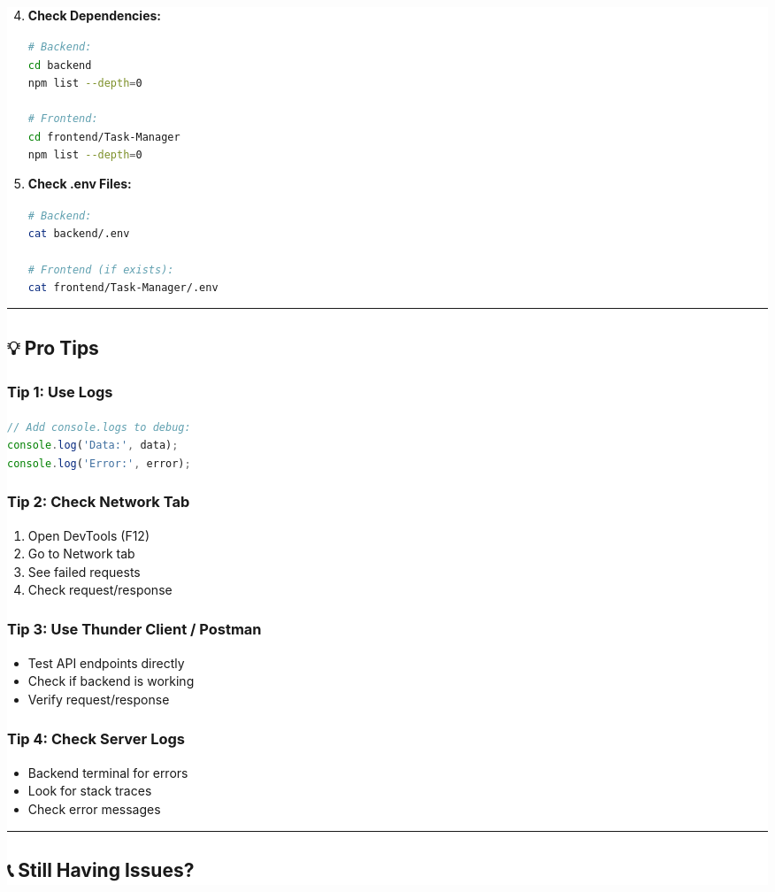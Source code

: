 4. **Check Dependencies:**
   ```bash
   # Backend:
   cd backend
   npm list --depth=0
   
   # Frontend:
   cd frontend/Task-Manager
   npm list --depth=0
   ```

5. **Check .env Files:**
   ```bash
   # Backend:
   cat backend/.env
   
   # Frontend (if exists):
   cat frontend/Task-Manager/.env
   ```

---

## 💡 Pro Tips

### Tip 1: Use Logs
```javascript
// Add console.logs to debug:
console.log('Data:', data);
console.log('Error:', error);
```

### Tip 2: Check Network Tab
1. Open DevTools (F12)
2. Go to Network tab
3. See failed requests
4. Check request/response

### Tip 3: Use Thunder Client / Postman
- Test API endpoints directly
- Check if backend is working
- Verify request/response

### Tip 4: Check Server Logs
- Backend terminal for errors
- Look for stack traces
- Check error messages

---

## 📞 Still Having Issues?
